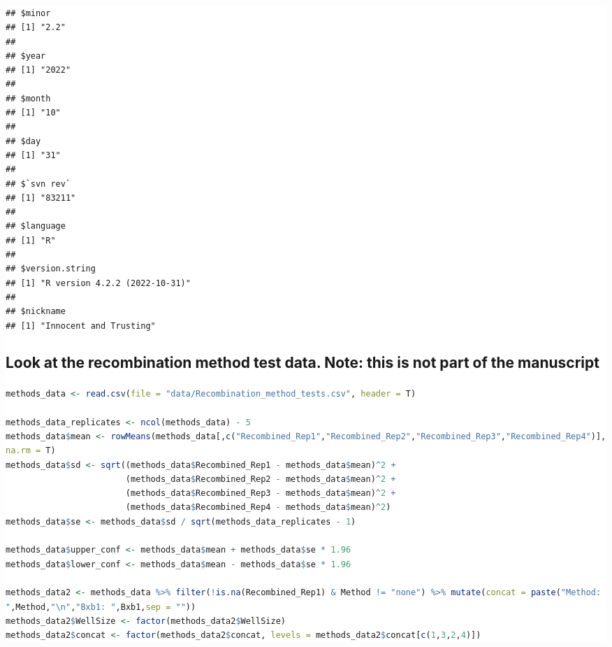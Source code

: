     ## $minor
    ## [1] "2.2"
    ## 
    ## $year
    ## [1] "2022"
    ## 
    ## $month
    ## [1] "10"
    ## 
    ## $day
    ## [1] "31"
    ## 
    ## $`svn rev`
    ## [1] "83211"
    ## 
    ## $language
    ## [1] "R"
    ## 
    ## $version.string
    ## [1] "R version 4.2.2 (2022-10-31)"
    ## 
    ## $nickname
    ## [1] "Innocent and Trusting"

## Look at the recombination method test data. Note: this is not part of the manuscript

``` r
methods_data <- read.csv(file = "data/Recombination_method_tests.csv", header = T)

methods_data_replicates <- ncol(methods_data) - 5
methods_data$mean <- rowMeans(methods_data[,c("Recombined_Rep1","Recombined_Rep2","Recombined_Rep3","Recombined_Rep4")], na.rm = T)
methods_data$sd <- sqrt((methods_data$Recombined_Rep1 - methods_data$mean)^2 + 
                        (methods_data$Recombined_Rep2 - methods_data$mean)^2 + 
                        (methods_data$Recombined_Rep3 - methods_data$mean)^2 +
                        (methods_data$Recombined_Rep4 - methods_data$mean)^2) 
methods_data$se <- methods_data$sd / sqrt(methods_data_replicates - 1)

methods_data$upper_conf <- methods_data$mean + methods_data$se * 1.96
methods_data$lower_conf <- methods_data$mean - methods_data$se * 1.96

methods_data2 <- methods_data %>% filter(!is.na(Recombined_Rep1) & Method != "none") %>% mutate(concat = paste("Method: ",Method,"\n","Bxb1: ",Bxb1,sep = ""))
methods_data2$WellSize <- factor(methods_data2$WellSize)
methods_data2$concat <- factor(methods_data2$concat, levels = methods_data2$concat[c(1,3,2,4)])
```